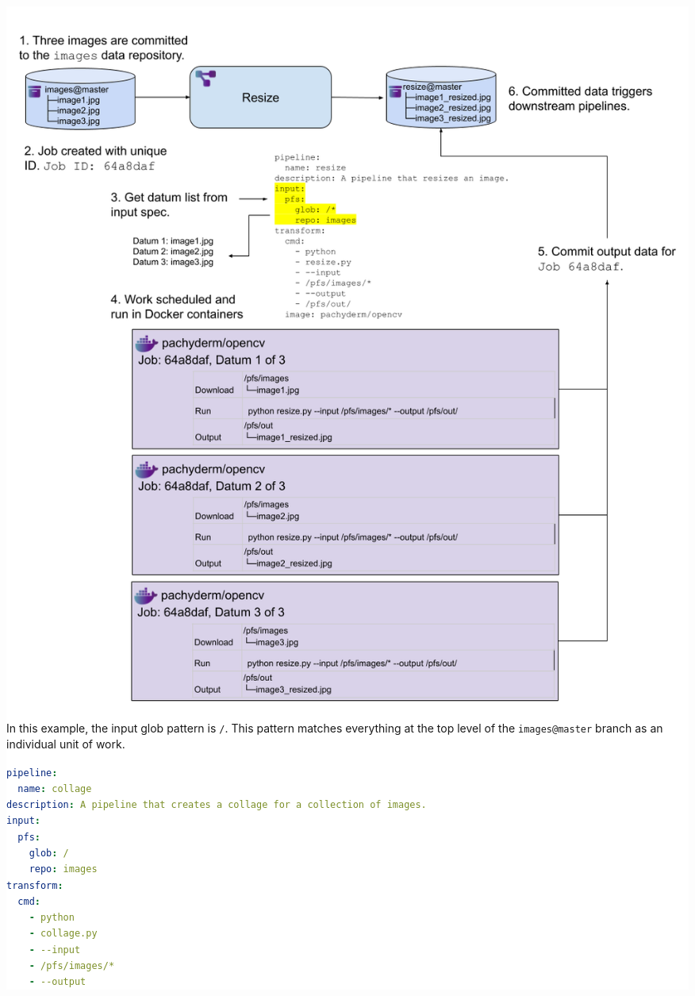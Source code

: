 ![Datum diagram glob /*](/images/datum-glob-3.png)

In this example, the input glob pattern is `/`. This pattern matches everything at the top level of the `images@master` branch as an individual unit of work.

```yaml
pipeline:
  name: collage
description: A pipeline that creates a collage for a collection of images.
input:
  pfs:
    glob: /
    repo: images
transform:
  cmd:
    - python
    - collage.py
    - --input
    - /pfs/images/*
    - --output
```